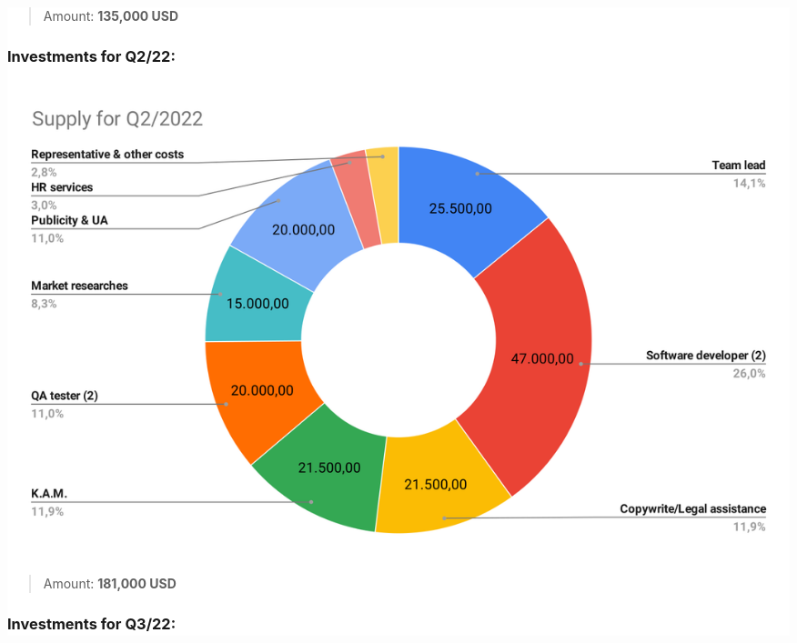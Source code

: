 >  Amount: **135,000 USD**


### Investments for Q2/22:

![](assets/diagrams/Supply%20for%20Q2_2022.svg)

> Amount: **181,000 USD**


### Investments for Q3/22:
